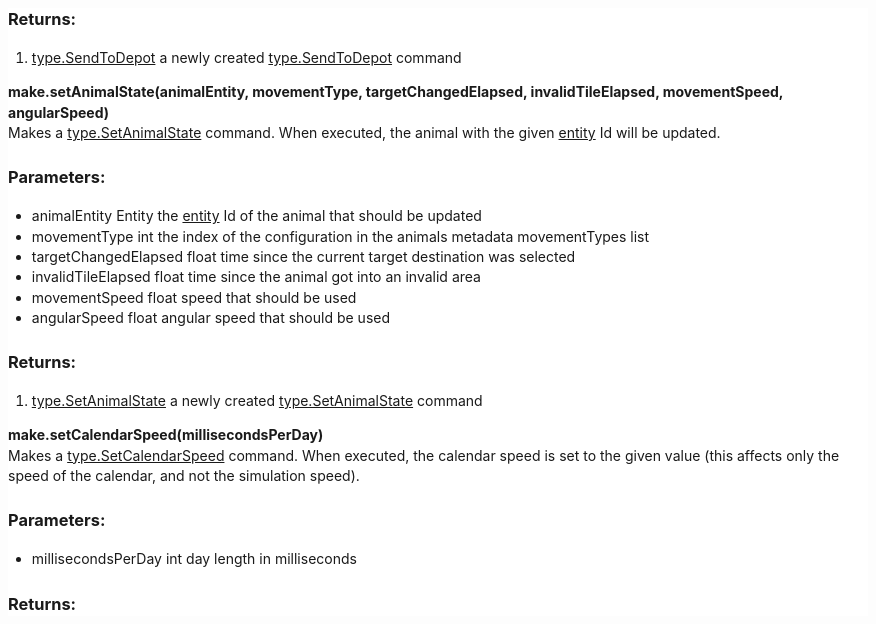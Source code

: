 ### Returns:

1.  <span class="types"><a href="api.type.html#SendToDepot" class="type">type.SendToDepot</a></span>
    a newly created [type.SendToDepot](api.type.html#SendToDepot)
    command

<span id="make.setAnimalState"></span> **make.setAnimalState(animalEntity, movementType, targetChangedElapsed, invalidTileElapsed, movementSpeed, angularSpeed)**  
Makes a [type.SetAnimalState](api.type.html#SetAnimalState) command.
When executed, the animal with the given
[entity](../topics/types.md.html#Entity) Id will be updated.

### Parameters:

- <span class="parameter">animalEntity</span>
  <span class="types"><span class="type">Entity</span></span> the
  [entity](../topics/types.md.html#Entity) Id of the animal that should
  be updated
- <span class="parameter">movementType</span>
  <span class="types"><span class="type">int</span></span> the index of
  the configuration in the animals metadata movementTypes list
- <span class="parameter">targetChangedElapsed</span>
  <span class="types"><span class="type">float</span></span> time since
  the current target destination was selected
- <span class="parameter">invalidTileElapsed</span>
  <span class="types"><span class="type">float</span></span> time since
  the animal got into an invalid area
- <span class="parameter">movementSpeed</span>
  <span class="types"><span class="type">float</span></span> speed that
  should be used
- <span class="parameter">angularSpeed</span>
  <span class="types"><span class="type">float</span></span> angular
  speed that should be used

### Returns:

1.  <span class="types"><a href="api.type.html#SetAnimalState"
    class="type">type.SetAnimalState</a></span> a newly created
    [type.SetAnimalState](api.type.html#SetAnimalState) command

<span id="make.setCalendarSpeed"></span> **make.setCalendarSpeed(millisecondsPerDay)**  
Makes a [type.SetCalendarSpeed](api.type.html#SetCalendarSpeed) command.
When executed, the calendar speed is set to the given value (this
affects only the speed of the calendar, and not the simulation speed).

### Parameters:

- <span class="parameter">millisecondsPerDay</span>
  <span class="types"><span class="type">int</span></span> day length in
  milliseconds

### Returns:
